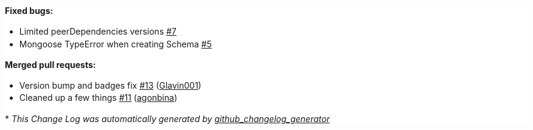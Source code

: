 **Fixed bugs:**

- Limited peerDependencies versions [\#7](https://github.com/feathersjs/feathers-mongoose/issues/7)
- Mongoose TypeError when creating Schema [\#5](https://github.com/feathersjs/feathers-mongoose/issues/5)

**Merged pull requests:**

- Version bump and badges fix [\#13](https://github.com/feathersjs/feathers-mongoose/pull/13) ([Glavin001](https://github.com/Glavin001))
- Cleaned up a few things [\#11](https://github.com/feathersjs/feathers-mongoose/pull/11) ([agonbina](https://github.com/agonbina))



\* *This Change Log was automatically generated by [github_changelog_generator](https://github.com/skywinder/Github-Changelog-Generator)*